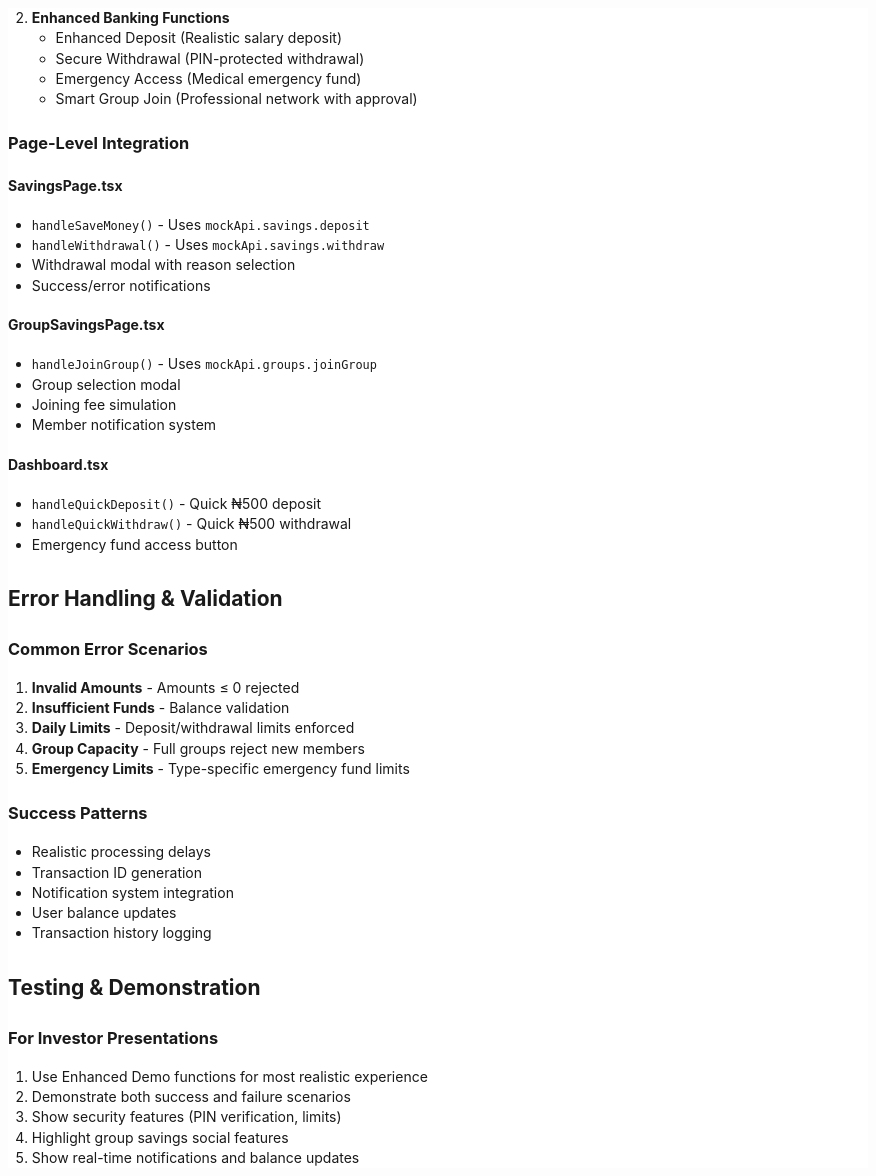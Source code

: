 2. **Enhanced Banking Functions**
   - Enhanced Deposit (Realistic salary deposit)
   - Secure Withdrawal (PIN-protected withdrawal)
   - Emergency Access (Medical emergency fund)
   - Smart Group Join (Professional network with approval)

### Page-Level Integration

#### SavingsPage.tsx
- `handleSaveMoney()` - Uses `mockApi.savings.deposit`
- `handleWithdrawal()` - Uses `mockApi.savings.withdraw`
- Withdrawal modal with reason selection
- Success/error notifications

#### GroupSavingsPage.tsx
- `handleJoinGroup()` - Uses `mockApi.groups.joinGroup`
- Group selection modal
- Joining fee simulation
- Member notification system

#### Dashboard.tsx
- `handleQuickDeposit()` - Quick ₦500 deposit
- `handleQuickWithdraw()` - Quick ₦500 withdrawal
- Emergency fund access button

## Error Handling & Validation

### Common Error Scenarios
1. **Invalid Amounts** - Amounts ≤ 0 rejected
2. **Insufficient Funds** - Balance validation
3. **Daily Limits** - Deposit/withdrawal limits enforced
4. **Group Capacity** - Full groups reject new members
5. **Emergency Limits** - Type-specific emergency fund limits

### Success Patterns
- Realistic processing delays
- Transaction ID generation
- Notification system integration
- User balance updates
- Transaction history logging

## Testing & Demonstration

### For Investor Presentations
1. Use Enhanced Demo functions for most realistic experience
2. Demonstrate both success and failure scenarios
3. Show security features (PIN verification, limits)
4. Highlight group savings social features
5. Show real-time notifications and balance updates
